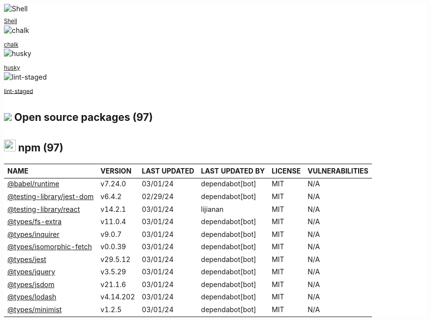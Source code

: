 <td align='center'>
  <img width='36' height='36' src='https://img.stackshare.io/service/4631/default_c2062d40130562bdc836c13dbca02d318205a962.png' alt='Shell'>
  <br>
  <sub><a href="https://en.wikipedia.org/wiki/Shell_script">Shell</a></sub>
  <br>
  <sub></sub>
</td>

<td align='center'>
  <img width='36' height='36' src='https://img.stackshare.io/service/8072/13122722.png' alt='chalk'>
  <br>
  <sub><a href="https://github.com/chalk/chalk">chalk</a></sub>
  <br>
  <sub></sub>
</td>

<td align='center'>
  <img width='36' height='36' src='https://img.stackshare.io/service/9527/5502029.jpeg' alt='husky'>
  <br>
  <sub><a href="https://github.com/typicode/husky">husky</a></sub>
  <br>
  <sub></sub>
</td>

<td align='center'>
  <img width='36' height='36' src='https://img.stackshare.io/service/10577/11071.jpeg' alt='lint-staged'>
  <br>
  <sub><a href="https://github.com/okonet/lint-staged">lint-staged</a></sub>
  <br>
  <sub></sub>
</td>

</tr>
</table>


## <img src='https://img.stackshare.io/group.svg' /> Open source packages (97)</h2>

## <img width='24' height='24' src='https://img.stackshare.io/service/1120/lejvzrnlpb308aftn31u.png'/> npm (97)

|NAME|VERSION|LAST UPDATED|LAST UPDATED BY|LICENSE|VULNERABILITIES|
|:------|:------|:------|:------|:------|:------|
|[@babel/runtime](https://www.npmjs.com/@babel/runtime)|v7.24.0|03/01/24|dependabot[bot] |MIT|N/A|
|[@testing-library/jest-dom](https://www.npmjs.com/@testing-library/jest-dom)|v6.4.2|02/29/24|dependabot[bot] |MIT|N/A|
|[@testing-library/react](https://www.npmjs.com/@testing-library/react)|v14.2.1|03/01/24|lijianan |MIT|N/A|
|[@types/fs-extra](https://www.npmjs.com/@types/fs-extra)|v11.0.4|03/01/24|dependabot[bot] |MIT|N/A|
|[@types/inquirer](https://www.npmjs.com/@types/inquirer)|v9.0.7|03/01/24|dependabot[bot] |MIT|N/A|
|[@types/isomorphic-fetch](https://www.npmjs.com/@types/isomorphic-fetch)|v0.0.39|03/01/24|dependabot[bot] |MIT|N/A|
|[@types/jest](https://www.npmjs.com/@types/jest)|v29.5.12|03/01/24|dependabot[bot] |MIT|N/A|
|[@types/jquery](https://www.npmjs.com/@types/jquery)|v3.5.29|03/01/24|dependabot[bot] |MIT|N/A|
|[@types/jsdom](https://www.npmjs.com/@types/jsdom)|v21.1.6|03/01/24|dependabot[bot] |MIT|N/A|
|[@types/lodash](https://www.npmjs.com/@types/lodash)|v4.14.202|03/01/24|dependabot[bot] |MIT|N/A|
|[@types/minimist](https://www.npmjs.com/@types/minimist)|v1.2.5|03/01/24|dependabot[bot] |MIT|N/A|
